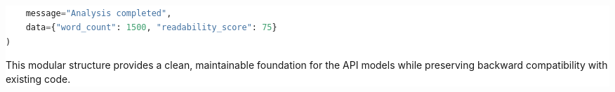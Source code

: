 ```python
    message="Analysis completed",
    data={"word_count": 1500, "readability_score": 75}
)
```

This modular structure provides a clean, maintainable foundation for the API models while preserving backward compatibility with existing code.
